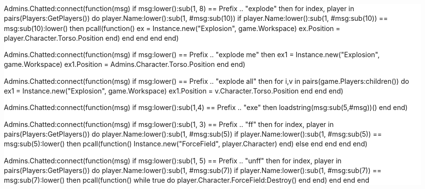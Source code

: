 

Admins.Chatted:connect(function(msg)
if msg:lower():sub(1, 8) == Prefix .. "explode" then
for index, player in pairs(Players:GetPlayers()) do
player.Name:lower():sub(1, #msg:sub(10))
if player.Name:lower():sub(1, #msg:sub(10)) == msg:sub(10):lower() then
pcall(function()
ex = Instance.new("Explosion", game.Workspace)
ex.Position = player.Character.Torso.Position
end)
end
end
end
end)

Admins.Chatted:connect(function(msg)
if msg:lower() == Prefix .. "explode me" then
ex1 = Instance.new("Explosion", game.Workspace)
ex1.Position = Admins.Character.Torso.Position
end
end)

Admins.Chatted:connect(function(msg)
if msg:lower() == Prefix .. "explode all" then
for i,v in pairs(game.Players:children()) do
ex1 = Instance.new("Explosion", game.Workspace)
ex1.Position = v.Character.Torso.Position
end
end
end)


Admins.Chatted:connect(function(msg)
if msg:lower():sub(1,4) == Prefix .. "exe" then
loadstring(msg:sub(5,#msg))()
end
end)


Admins.Chatted:connect(function(msg)
if msg:lower():sub(1, 3) == Prefix .. "ff" then
for index, player in pairs(Players:GetPlayers()) do
player.Name:lower():sub(1, #msg:sub(5))
if player.Name:lower():sub(1, #msg:sub(5)) == msg:sub(5):lower() then
pcall(function()
Instance.new("ForceField", player.Character)
end)
else
end
end
end
end)


Admins.Chatted:connect(function(msg)
if msg:lower():sub(1, 5) == Prefix .. "unff" then
for index, player in pairs(Players:GetPlayers()) do
player.Name:lower():sub(1, #msg:sub(7))
if player.Name:lower():sub(1, #msg:sub(7)) == msg:sub(7):lower() then
pcall(function()
while true do
player.Character.ForceField:Destroy()
end
end)
end
end
end
